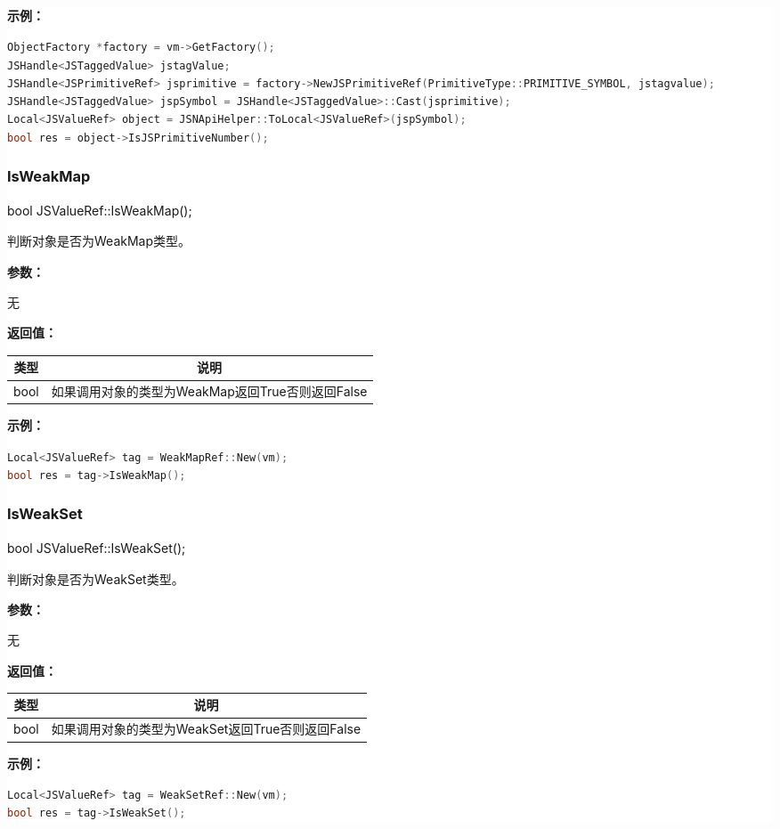 **示例：**

```c++
ObjectFactory *factory = vm->GetFactory();
JSHandle<JSTaggedValue> jstagValue;
JSHandle<JSPrimitiveRef> jsprimitive = factory->NewJSPrimitiveRef(PrimitiveType::PRIMITIVE_SYMBOL, jstagvalue);
JSHandle<JSTaggedValue> jspSymbol = JSHandle<JSTaggedValue>::Cast(jsprimitive);
Local<JSValueRef> object = JSNApiHelper::ToLocal<JSValueRef>(jspSymbol);
bool res = object->IsJSPrimitiveNumber();
```

### IsWeakMap

bool JSValueRef::IsWeakMap();

判断对象是否为WeakMap类型。

**参数：**

无

**返回值：**

| 类型 | 说明                                             |
| ---- | ------------------------------------------------ |
| bool | 如果调用对象的类型为WeakMap返回True否则返回False |

**示例：**

```c++
Local<JSValueRef> tag = WeakMapRef::New(vm);
bool res = tag->IsWeakMap();
```

### IsWeakSet

bool JSValueRef::IsWeakSet();

判断对象是否为WeakSet类型。

**参数：**

无

**返回值：**

| 类型 | 说明                                             |
| ---- | ------------------------------------------------ |
| bool | 如果调用对象的类型为WeakSet返回True否则返回False |

**示例：**

```c++
Local<JSValueRef> tag = WeakSetRef::New(vm);
bool res = tag->IsWeakSet();
```

